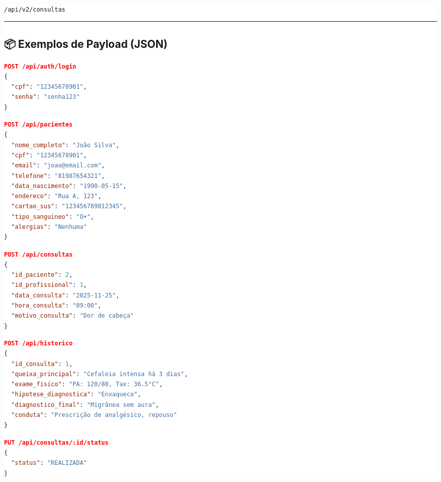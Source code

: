   ```
  /api/v2/consultas
  ```

---

## 📦 Exemplos de Payload (JSON)

```json
POST /api/auth/login
{
  "cpf": "12345678901",
  "senha": "senha123"
}
```

```json
POST /api/pacientes
{
  "nome_completo": "João Silva",
  "cpf": "12345678901",
  "email": "joao@email.com",
  "telefone": "81987654321",
  "data_nascimento": "1990-05-15",
  "endereco": "Rua A, 123",
  "cartao_sus": "123456789012345",
  "tipo_sanguineo": "O+",
  "alergias": "Nenhuma"
}
```

```json
POST /api/consultas
{
  "id_paciente": 2,
  "id_profissional": 1,
  "data_consulta": "2025-11-25",
  "hora_consulta": "09:00",
  "motivo_consulta": "Dor de cabeça"
}
```

```json
POST /api/historico
{
  "id_consulta": 1,
  "queixa_principal": "Cefaleia intensa há 3 dias",
  "exame_fisico": "PA: 120/80, Tax: 36.5°C",
  "hipotese_diagnostica": "Enxaqueca",
  "diagnostico_final": "Migrânea sem aura",
  "conduta": "Prescrição de analgésico, repouso"
}
```

```json
PUT /api/consultas/:id/status
{
  "status": "REALIZADA"
}
```
